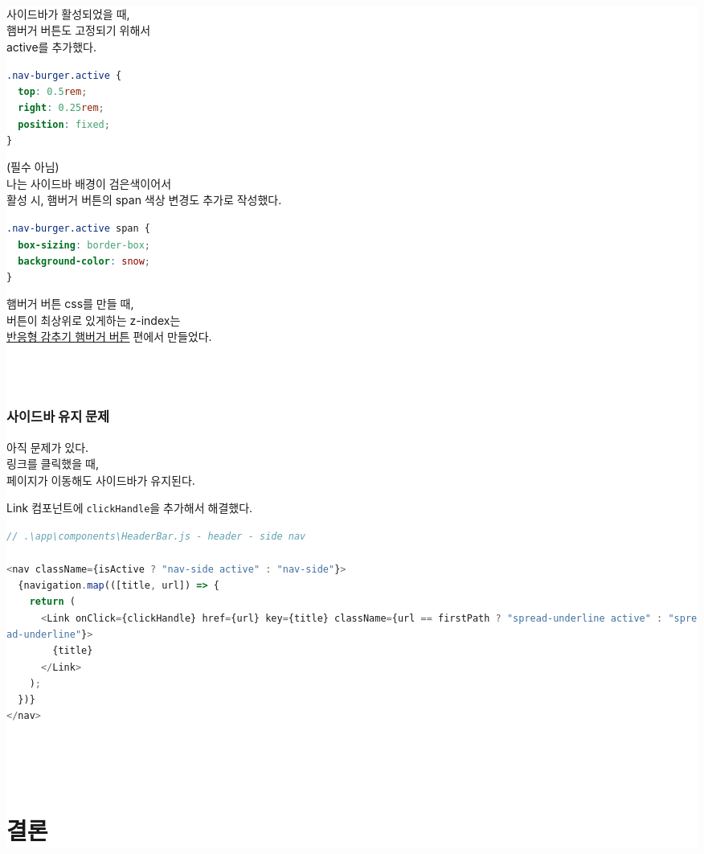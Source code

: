 사이드바가 활성되었을 때,  
햄버거 버튼도 고정되기 위해서  
active를 추가했다.

```css
.nav-burger.active {
  top: 0.5rem;
  right: 0.25rem;
  position: fixed;
}
```

(필수 아님)  
나는 사이드바 배경이 검은색이어서  
활성 시, 햄버거 버튼의 span 색상 변경도 추가로 작성했다.

```css
.nav-burger.active span {
  box-sizing: border-box;
  background-color: snow;
}
```

햄버거 버튼 css를 만들 때,  
버튼이 최상위로 있게하는 z-index는  
[반응형 감추기 햄버거 버튼](blog-development-header-hamburger-button-css-media) 편에서 만들었다.

<br><br>

### 사이드바 유지 문제

아직 문제가 있다.  
링크를 클릭했을 때,  
페이지가 이동해도 사이드바가 유지된다.

Link 컴포넌트에 `clickHandle`을 추가해서 해결했다.

```js
// .\app\components\HeaderBar.js - header - side nav

<nav className={isActive ? "nav-side active" : "nav-side"}>
  {navigation.map(([title, url]) => {
    return (
      <Link onClick={clickHandle} href={url} key={title} className={url == firstPath ? "spread-underline active" : "spread-underline"}>
        {title}
      </Link>
    );
  })}
</nav>
```

<br><br><br>

# 결론
